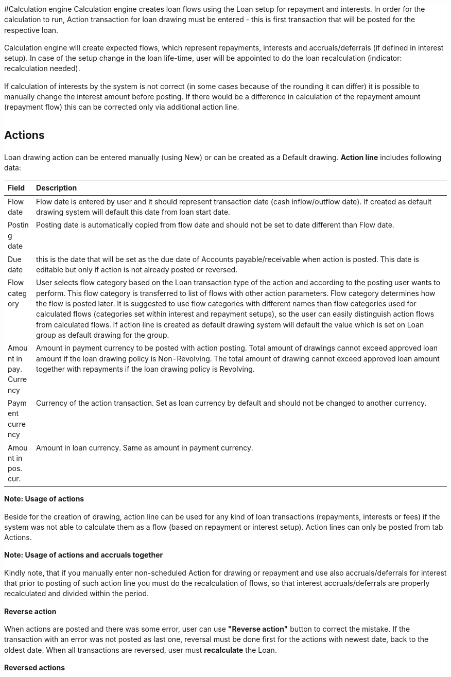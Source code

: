 #Calculation engine
Calculation engine creates loan flows using the Loan setup for repayment and interests.
In order for the calculation to run, Action transaction for loan drawing must be entered - this is first transaction that will be posted for the respective loan.

Calculation engine will create expected flows, which represent repayments, interests and accruals/deferrals (if defined in interest setup). In case of the setup change in the loan life-time, user will be appointed to do the loan recalculation (indicator: recalculation needed).

If calculation of interests by the system is not correct (in some cases because of the rounding it can differ) it is possible to manually change the interest amount before posting. If there would be a difference in calculation of the repayment amount (repayment flow) this can be corrected only via additional action line.


## Actions
Loan drawing action can be entered manually (using New) or can be created as a Default drawing. **Action line** includes following data:

|      Field | Description|
|:----------------|:-------------|
|Flow date |Flow date is entered by user and it should represent transaction date (cash inflow/outflow date). If created as default drawing system will default this date from loan start date. 
|Posting date |Posting date is automatically copied from flow date and should not be set to date different than Flow date. 
|Due date |this is the date that will be set as the due date of Accounts payable/receivable when action is posted. This date is editable but only if action is not already posted or reversed. 
|Flow category |User selects flow category based on the Loan transaction type of the action and according to the posting user wants to perform. This flow category is transferred to list of flows with other action parameters. Flow category determines how the flow is posted later. It is suggested to use flow categories with different names than flow categories used for calculated flows (categories set within interest and repayment setups), so the user can easily distinguish action flows from calculated flows. If action line is created as default drawing system will default the value which is set on Loan group as default drawing for the group.
|Amount in pay. Currency | Amount in payment currency to be posted with action posting. Total amount of drawings cannot exceed approved loan amount if the loan drawing policy is Non-Revolving. The total amount of drawing cannot exceed approved loan amount together with repayments if the loan drawing policy is Revolving. 
|Payment currency | Currency of the action transaction. Set as loan currency by default and should not be changed to another currency. 
|Amount in pos. cur. | Amount in loan currency. Same as amount in payment currency. 
 
**Note: Usage of actions**

Beside for the creation of drawing, action line can be used for any kind of loan transactions (repayments, interests or fees) if the system was not able to calculate them as a flow (based on repayment or interest setup).
Action lines can only be posted from tab Actions.

**Note: Usage of actions and accruals together**

Kindly note, that if you manually enter non-scheduled Action for drawing or repayment and use also accruals/deferrals for interest that prior to posting of such action line you must do the recalculation of flows, so that interest accruals/deferrals are properly recalculated and divided within the period. 

**Reverse action**

When actions are posted and there was some error, user can use **"Reverse action"** button to correct the mistake. If the transaction with an error was not posted as last one,  reversal must be done first for the actions with newest date, back to the oldest date. When all transactions are reversed, user must **recalculate** the Loan. 

**Reversed actions**
